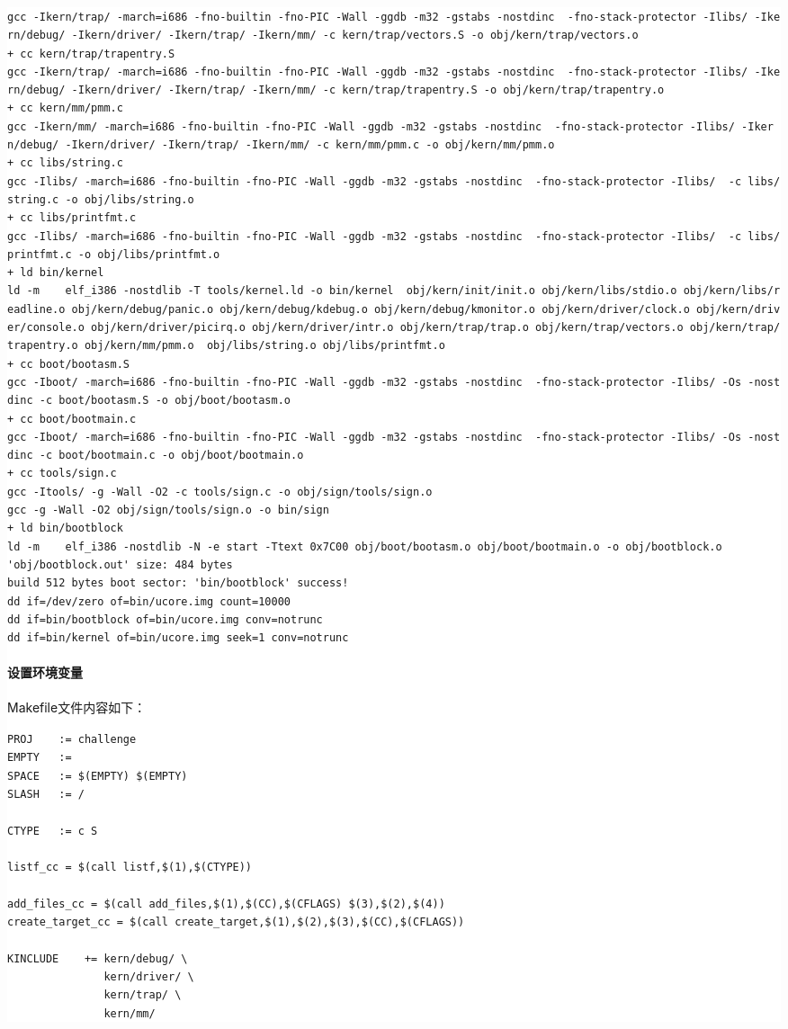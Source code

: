 ```
gcc -Ikern/trap/ -march=i686 -fno-builtin -fno-PIC -Wall -ggdb -m32 -gstabs -nostdinc  -fno-stack-protector -Ilibs/ -Ikern/debug/ -Ikern/driver/ -Ikern/trap/ -Ikern/mm/ -c kern/trap/vectors.S -o obj/kern/trap/vectors.o
+ cc kern/trap/trapentry.S
gcc -Ikern/trap/ -march=i686 -fno-builtin -fno-PIC -Wall -ggdb -m32 -gstabs -nostdinc  -fno-stack-protector -Ilibs/ -Ikern/debug/ -Ikern/driver/ -Ikern/trap/ -Ikern/mm/ -c kern/trap/trapentry.S -o obj/kern/trap/trapentry.o
+ cc kern/mm/pmm.c
gcc -Ikern/mm/ -march=i686 -fno-builtin -fno-PIC -Wall -ggdb -m32 -gstabs -nostdinc  -fno-stack-protector -Ilibs/ -Ikern/debug/ -Ikern/driver/ -Ikern/trap/ -Ikern/mm/ -c kern/mm/pmm.c -o obj/kern/mm/pmm.o
+ cc libs/string.c
gcc -Ilibs/ -march=i686 -fno-builtin -fno-PIC -Wall -ggdb -m32 -gstabs -nostdinc  -fno-stack-protector -Ilibs/  -c libs/string.c -o obj/libs/string.o
+ cc libs/printfmt.c
gcc -Ilibs/ -march=i686 -fno-builtin -fno-PIC -Wall -ggdb -m32 -gstabs -nostdinc  -fno-stack-protector -Ilibs/  -c libs/printfmt.c -o obj/libs/printfmt.o
+ ld bin/kernel
ld -m    elf_i386 -nostdlib -T tools/kernel.ld -o bin/kernel  obj/kern/init/init.o obj/kern/libs/stdio.o obj/kern/libs/readline.o obj/kern/debug/panic.o obj/kern/debug/kdebug.o obj/kern/debug/kmonitor.o obj/kern/driver/clock.o obj/kern/driver/console.o obj/kern/driver/picirq.o obj/kern/driver/intr.o obj/kern/trap/trap.o obj/kern/trap/vectors.o obj/kern/trap/trapentry.o obj/kern/mm/pmm.o  obj/libs/string.o obj/libs/printfmt.o
+ cc boot/bootasm.S
gcc -Iboot/ -march=i686 -fno-builtin -fno-PIC -Wall -ggdb -m32 -gstabs -nostdinc  -fno-stack-protector -Ilibs/ -Os -nostdinc -c boot/bootasm.S -o obj/boot/bootasm.o
+ cc boot/bootmain.c
gcc -Iboot/ -march=i686 -fno-builtin -fno-PIC -Wall -ggdb -m32 -gstabs -nostdinc  -fno-stack-protector -Ilibs/ -Os -nostdinc -c boot/bootmain.c -o obj/boot/bootmain.o
+ cc tools/sign.c
gcc -Itools/ -g -Wall -O2 -c tools/sign.c -o obj/sign/tools/sign.o
gcc -g -Wall -O2 obj/sign/tools/sign.o -o bin/sign
+ ld bin/bootblock
ld -m    elf_i386 -nostdlib -N -e start -Ttext 0x7C00 obj/boot/bootasm.o obj/boot/bootmain.o -o obj/bootblock.o
'obj/bootblock.out' size: 484 bytes
build 512 bytes boot sector: 'bin/bootblock' success!
dd if=/dev/zero of=bin/ucore.img count=10000
dd if=bin/bootblock of=bin/ucore.img conv=notrunc
dd if=bin/kernel of=bin/ucore.img seek=1 conv=notrunc
```

#### 设置环境变量

Makefile文件内容如下：

```
PROJ	:= challenge
EMPTY	:=
SPACE	:= $(EMPTY) $(EMPTY)
SLASH	:= /

CTYPE	:= c S

listf_cc = $(call listf,$(1),$(CTYPE))

add_files_cc = $(call add_files,$(1),$(CC),$(CFLAGS) $(3),$(2),$(4))
create_target_cc = $(call create_target,$(1),$(2),$(3),$(CC),$(CFLAGS))

KINCLUDE	+= kern/debug/ \
			   kern/driver/ \
			   kern/trap/ \
			   kern/mm/

```